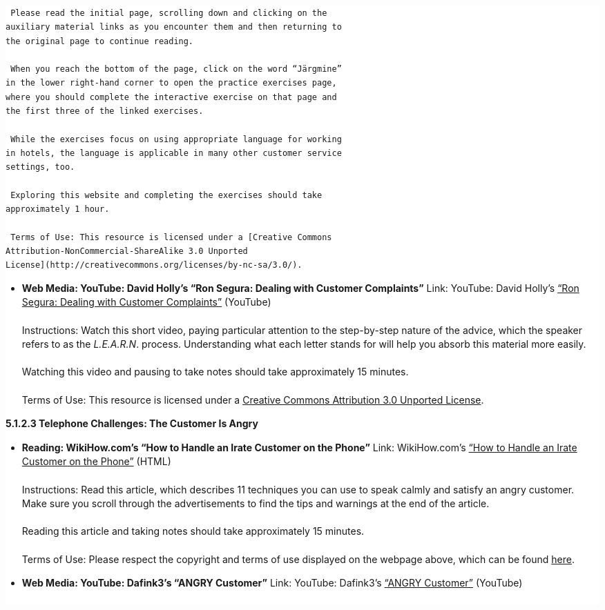      Please read the initial page, scrolling down and clicking on the
    auxiliary material links as you encounter them and then returning to
    the original page to continue reading.  
        
     When you reach the bottom of the page, click on the word “Järgmine”
    in the lower right-hand corner to open the practice exercises page,
    where you should complete the interactive exercise on that page and
    the first three of the linked exercises.  
        
     While the exercises focus on using appropriate language for working
    in hotels, the language is applicable in many other customer service
    settings, too.  
        
     Exploring this website and completing the exercises should take
    approximately 1 hour.  
        
     Terms of Use: This resource is licensed under a [Creative Commons
    Attribution-NonCommercial-ShareAlike 3.0 Unported
    License](http://creativecommons.org/licenses/by-nc-sa/3.0/).

-   **Web Media: YouTube: David Holly’s “Ron Segura: Dealing with
    Customer Complaints”**
    Link: YouTube: David Holly’s [“Ron Segura: Dealing with Customer
    Complaints”](http://www.youtube.com/watch?v=yJGhlRVBD2k) (YouTube)  
        
     Instructions: Watch this short video, paying particular attention
    to the step-by-step nature of the advice, which the speaker refers
    to as the *L.E.A.R.N*. process. Understanding what each letter
    stands for will help you absorb this material more easily.  
        
     Watching this video and pausing to take notes should take
    approximately 15 minutes.  
        
     Terms of Use: This resource is licensed under a [Creative Commons
    Attribution 3.0 Unported
    License](http://creativecommons.org/licenses/by/3.0/legalcode).

**5.1.2.3 Telephone Challenges: The Customer Is Angry** <span
id="5.1.2.3"></span> 
-   **Reading: WikiHow.com’s “How to Handle an Irate Customer on the
    Phone”**
    Link: WikiHow.com’s [“How to Handle an Irate Customer on the
    Phone”](http://www.wikihow.com/Handle-an-Irate-Customer-on-the-Phone) (HTML)  
        
     Instructions: Read this article, which describes 11 techniques you
    can use to speak calmly and satisfy an angry customer. Make sure you
    scroll through the advertisements to find the tips and warnings at
    the end of the article.  
        
     Reading this article and taking notes should take approximately 15
    minutes.  
        
     Terms of Use: Please respect the copyright and terms of use
    displayed on the webpage above, which can be found
    [here](http://www.wikihow.com/wikiHow:Terms-of-Use).

-   **Web Media: YouTube: Dafink3’s “ANGRY Customer”**
    Link: YouTube: Dafink3’s [“ANGRY
    Customer”](http://www.youtube.com/watch?v=j7nPAv8q5o4) (YouTube)  
        